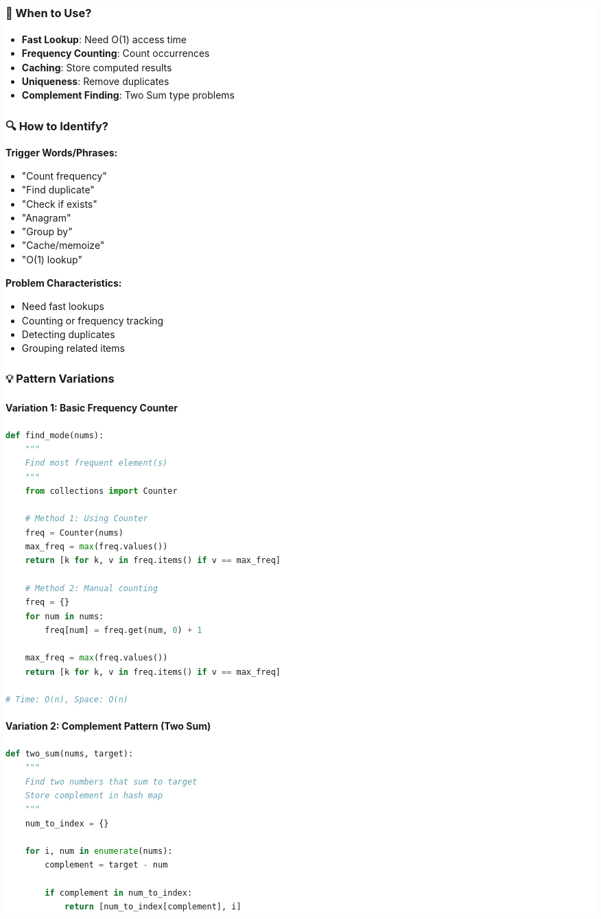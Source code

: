 ### 🎯 When to Use?
- **Fast Lookup**: Need O(1) access time
- **Frequency Counting**: Count occurrences
- **Caching**: Store computed results
- **Uniqueness**: Remove duplicates
- **Complement Finding**: Two Sum type problems

### 🔍 How to Identify?
**Trigger Words/Phrases:**
- "Count frequency"
- "Find duplicate"
- "Check if exists"
- "Anagram"
- "Group by"
- "Cache/memoize"
- "O(1) lookup"

**Problem Characteristics:**
- Need fast lookups
- Counting or frequency tracking
- Detecting duplicates
- Grouping related items

### 💡 Pattern Variations

#### Variation 1: Basic Frequency Counter
```python
def find_mode(nums):
    """
    Find most frequent element(s)
    """
    from collections import Counter
    
    # Method 1: Using Counter
    freq = Counter(nums)
    max_freq = max(freq.values())
    return [k for k, v in freq.items() if v == max_freq]

    # Method 2: Manual counting
    freq = {}
    for num in nums:
        freq[num] = freq.get(num, 0) + 1
    
    max_freq = max(freq.values())
    return [k for k, v in freq.items() if v == max_freq]

# Time: O(n), Space: O(n)
```

#### Variation 2: Complement Pattern (Two Sum)
```python
def two_sum(nums, target):
    """
    Find two numbers that sum to target
    Store complement in hash map
    """
    num_to_index = {}
    
    for i, num in enumerate(nums):
        complement = target - num
        
        if complement in num_to_index:
            return [num_to_index[complement], i]
```